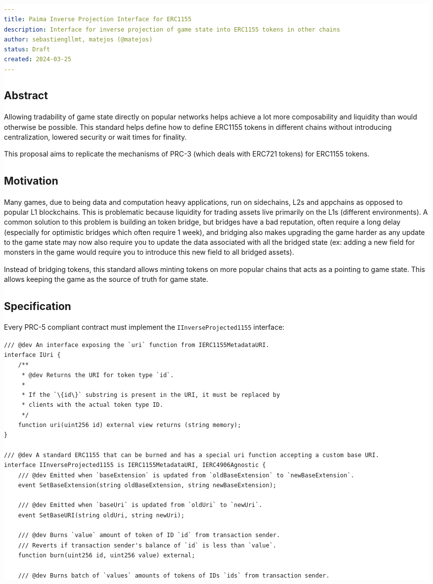 ```yaml
---
title: Paima Inverse Projection Interface for ERC1155
description: Interface for inverse projection of game state into ERC1155 tokens in other chains
author: sebastiengllmt, matejos (@matejos)
status: Draft
created: 2024-03-25
---
```


## Abstract

Allowing tradability of game state directly on popular networks helps achieve a lot more composability and liquidity than would otherwise be possible. This standard helps define how to define ERC1155 tokens in different chains without introducing centralization, lowered security or wait times for finality.

This proposal aims to replicate the mechanisms of PRC-3 (which deals with ERC721 tokens) for ERC1155 tokens.

## Motivation

Many games, due to being data and computation heavy applications, run on sidechains, L2s and appchains as opposed to popular L1 blockchains. This is problematic because liquidity for trading assets live primarily on the L1s (different environments). A common solution to this problem is building an token bridge, but bridges have a bad reputation, often require a long delay (especially for optimistic bridges which often require 1 week), and bridging also makes upgrading the game harder as any update to the game state may now also require you to update the data associated with all the bridged state (ex: adding a new field for monsters in the game would require you to introduce this new field to all bridged assets).

Instead of bridging tokens, this standard allows minting tokens on more popular chains that acts as a pointing to game state. This allows keeping the game as the source of truth for game state.

## Specification

Every PRC-5 compliant contract must implement the `IInverseProjected1155` interface:

```solidity
/// @dev An interface exposing the `uri` function from IERC1155MetadataURI.
interface IUri {
    /**
     * @dev Returns the URI for token type `id`.
     *
     * If the `\{id\}` substring is present in the URI, it must be replaced by
     * clients with the actual token type ID.
     */
    function uri(uint256 id) external view returns (string memory);
}

/// @dev A standard ERC1155 that can be burned and has a special uri function accepting a custom base URI.
interface IInverseProjected1155 is IERC1155MetadataURI, IERC4906Agnostic {
    /// @dev Emitted when `baseExtension` is updated from `oldBaseExtension` to `newBaseExtension`.
    event SetBaseExtension(string oldBaseExtension, string newBaseExtension);

    /// @dev Emitted when `baseUri` is updated from `oldUri` to `newUri`.
    event SetBaseURI(string oldUri, string newUri);

    /// @dev Burns `value` amount of token of ID `id` from transaction sender.
    /// Reverts if transaction sender's balance of `id` is less than `value`.
    function burn(uint256 id, uint256 value) external;

    /// @dev Burns batch of `values` amounts of tokens of IDs `ids` from transaction sender.
```